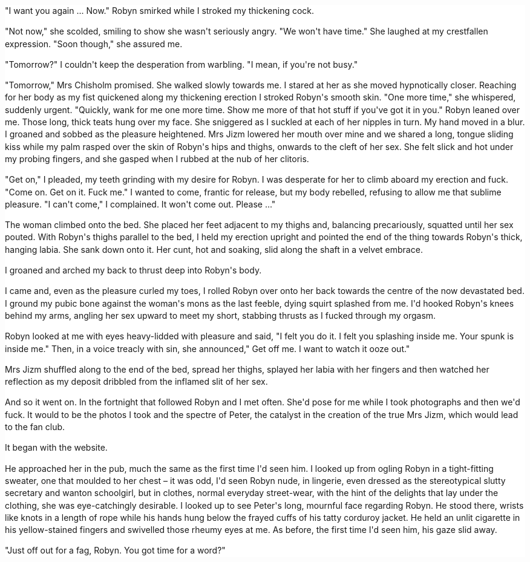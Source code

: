 "I want you again ... Now." Robyn smirked while I stroked my thickening cock. 

 "Not now," she scolded, smiling to show she wasn't seriously angry. "We won't have time." She laughed at my crestfallen expression. "Soon though," she assured me. 

 "Tomorrow?" I couldn't keep the desperation from warbling. "I mean, if you're not busy." 

 "Tomorrow," Mrs Chisholm promised. She walked slowly towards me. I stared at her as she moved hypnotically closer. Reaching for her body as my fist quickened along my thickening erection I stroked Robyn's smooth skin. "One more time," she whispered, suddenly urgent. "Quickly, wank for me one more time. Show me more of that hot stuff if you've got it in you." Robyn leaned over me. Those long, thick teats hung over my face. She sniggered as I suckled at each of her nipples in turn. My hand moved in a blur. I groaned and sobbed as the pleasure heightened. Mrs Jizm lowered her mouth over mine and we shared a long, tongue sliding kiss while my palm rasped over the skin of Robyn's hips and thighs, onwards to the cleft of her sex. She felt slick and hot under my probing fingers, and she gasped when I rubbed at the nub of her clitoris. 

 "Get on," I pleaded, my teeth grinding with my desire for Robyn. I was desperate for her to climb aboard my erection and fuck. "Come on. Get on it. Fuck me." I wanted to come, frantic for release, but my body rebelled, refusing to allow me that sublime pleasure. "I can't come," I complained. It won't come out. Please ..." 

 The woman climbed onto the bed. She placed her feet adjacent to my thighs and, balancing precariously, squatted until her sex pouted. With Robyn's thighs parallel to the bed, I held my erection upright and pointed the end of the thing towards Robyn's thick, hanging labia. She sank down onto it. Her cunt, hot and soaking, slid along the shaft in a velvet embrace. 

 I groaned and arched my back to thrust deep into Robyn's body. 

 I came and, even as the pleasure curled my toes, I rolled Robyn over onto her back towards the centre of the now devastated bed. I ground my pubic bone against the woman's mons as the last feeble, dying squirt splashed from me. I'd hooked Robyn's knees behind my arms, angling her sex upward to meet my short, stabbing thrusts as I fucked through my orgasm. 

 Robyn looked at me with eyes heavy-lidded with pleasure and said, "I felt you do it. I felt you splashing inside me. Your spunk is inside me." Then, in a voice treacly with sin, she announced," Get off me. I want to watch it ooze out." 

 Mrs Jizm shuffled along to the end of the bed, spread her thighs, splayed her labia with her fingers and then watched her reflection as my deposit dribbled from the inflamed slit of her sex. 

 And so it went on. In the fortnight that followed Robyn and I met often. She'd pose for me while I took photographs and then we'd fuck. It would to be the photos I took and the spectre of Peter, the catalyst in the creation of the true Mrs Jizm, which would lead to the fan club. 

 It began with the website. 

 He approached her in the pub, much the same as the first time I'd seen him. I looked up from ogling Robyn in a tight-fitting sweater, one that moulded to her chest – it was odd, I'd seen Robyn nude, in lingerie, even dressed as the stereotypical slutty secretary and wanton schoolgirl, but in clothes, normal everyday street-wear, with the hint of the delights that lay under the clothing, she was eye-catchingly desirable. I looked up to see Peter's long, mournful face regarding Robyn. He stood there, wrists like knots in a length of rope while his hands hung below the frayed cuffs of his tatty corduroy jacket. He held an unlit cigarette in his yellow-stained fingers and swivelled those rheumy eyes at me. As before, the first time I'd seen him, his gaze slid away. 

 "Just off out for a fag, Robyn. You got time for a word?" 
